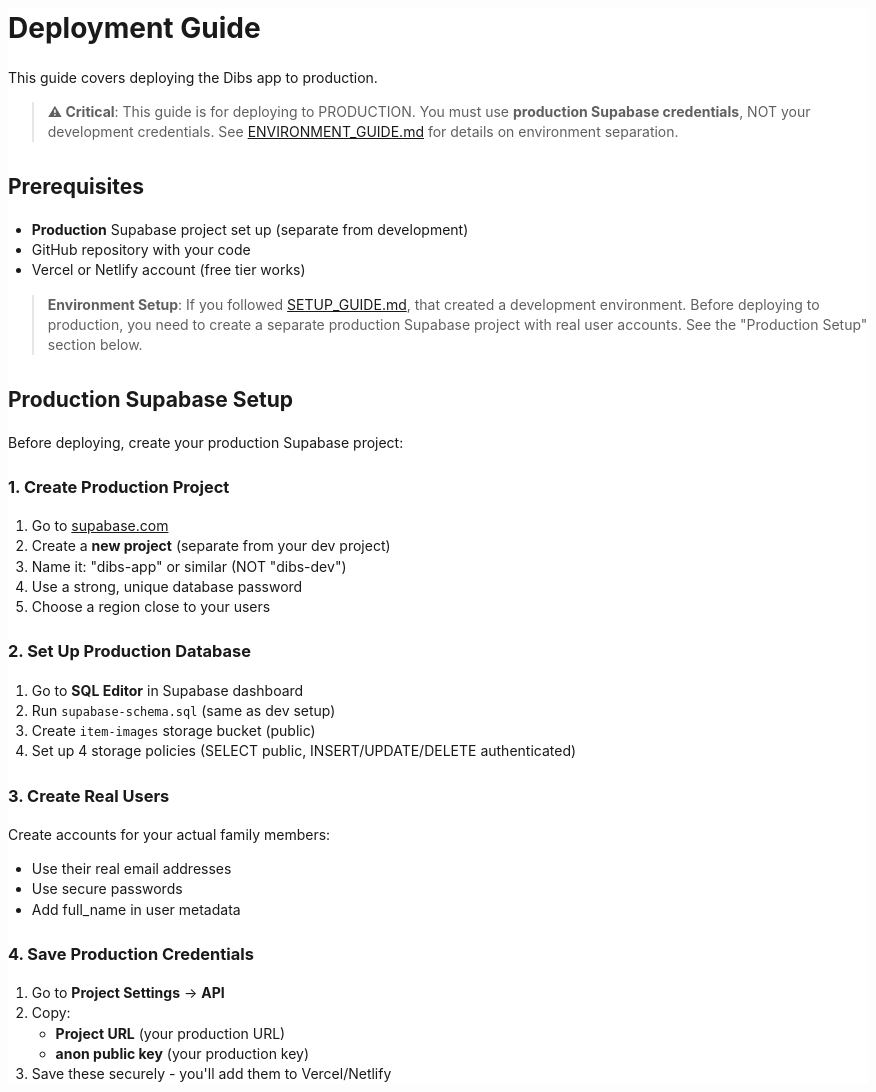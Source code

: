 # Deployment Guide

This guide covers deploying the Dibs app to production.

> **⚠️ Critical**: This guide is for deploying to PRODUCTION. You must use **production Supabase credentials**, NOT your development credentials. See [ENVIRONMENT_GUIDE.md](ENVIRONMENT_GUIDE.md) for details on environment separation.

## Prerequisites

- **Production** Supabase project set up (separate from development)
- GitHub repository with your code
- Vercel or Netlify account (free tier works)

> **Environment Setup**: If you followed [SETUP_GUIDE.md](SETUP_GUIDE.md), that created a development environment. Before deploying to production, you need to create a separate production Supabase project with real user accounts. See the "Production Setup" section below.

## Production Supabase Setup

Before deploying, create your production Supabase project:

### 1. Create Production Project

1. Go to [supabase.com](https://supabase.com)
2. Create a **new project** (separate from your dev project)
3. Name it: "dibs-app" or similar (NOT "dibs-dev")
4. Use a strong, unique database password
5. Choose a region close to your users

### 2. Set Up Production Database

1. Go to **SQL Editor** in Supabase dashboard
2. Run `supabase-schema.sql` (same as dev setup)
3. Create `item-images` storage bucket (public)
4. Set up 4 storage policies (SELECT public, INSERT/UPDATE/DELETE authenticated)

### 3. Create Real Users

Create accounts for your actual family members:
- Use their real email addresses
- Use secure passwords
- Add full_name in user metadata

### 4. Save Production Credentials

1. Go to **Project Settings** → **API**
2. Copy:
   - **Project URL** (your production URL)
   - **anon public key** (your production key)
3. Save these securely - you'll add them to Vercel/Netlify
